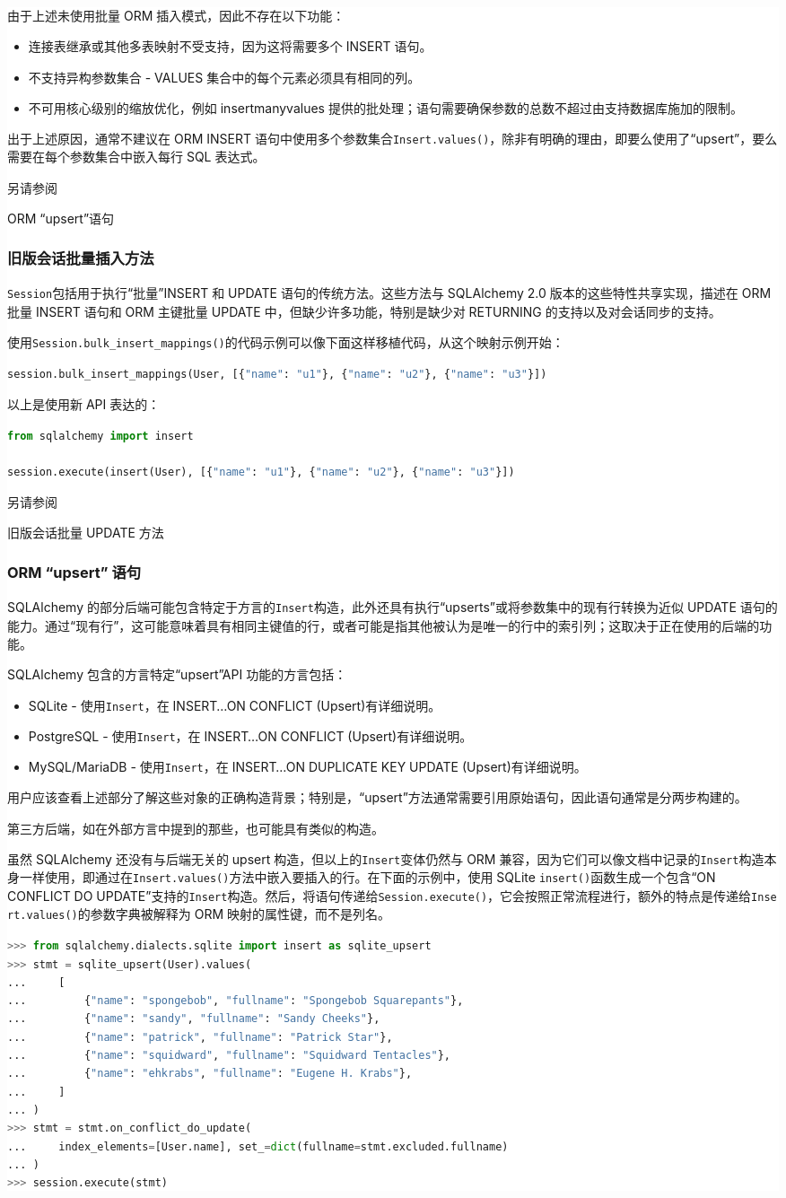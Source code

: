 由于上述未使用批量 ORM 插入模式，因此不存在以下功能：

+   连接表继承或其他多表映射不受支持，因为这将需要多个 INSERT 语句。

+   不支持异构参数集合 - VALUES 集合中的每个元素必须具有相同的列。

+   不可用核心级别的缩放优化，例如 insertmanyvalues 提供的批处理；语句需要确保参数的总数不超过由支持数据库施加的限制。

出于上述原因，通常不建议在 ORM INSERT 语句中使用多个参数集合`Insert.values()`，除非有明确的理由，即要么使用了“upsert”，要么需要在每个参数集合中嵌入每行 SQL 表达式。

另请参阅

ORM “upsert”语句

### 旧版会话批量插入方法

`Session`包括用于执行“批量”INSERT 和 UPDATE 语句的传统方法。这些方法与 SQLAlchemy 2.0 版本的这些特性共享实现，描述在 ORM 批量 INSERT 语句和 ORM 主键批量 UPDATE 中，但缺少许多功能，特别是缺少对 RETURNING 的支持以及对会话同步的支持。

使用`Session.bulk_insert_mappings()`的代码示例可以像下面这样移植代码，从这个映射示例开始：

```py
session.bulk_insert_mappings(User, [{"name": "u1"}, {"name": "u2"}, {"name": "u3"}])
```

以上是使用新 API 表达的：

```py
from sqlalchemy import insert

session.execute(insert(User), [{"name": "u1"}, {"name": "u2"}, {"name": "u3"}])
```

另请参阅

旧版会话批量 UPDATE 方法

### ORM “upsert” 语句

SQLAlchemy 的部分后端可能包含特定于方言的`Insert`构造，此外还具有执行“upserts”或将参数集中的现有行转换为近似 UPDATE 语句的能力。通过“现有行”，这可能意味着具有相同主键值的行，或者可能是指其他被认为是唯一的行中的索引列；这取决于正在使用的后端的功能。

SQLAlchemy 包含的方言特定“upsert”API 功能的方言包括：

+   SQLite - 使用`Insert`，在 INSERT…ON CONFLICT (Upsert)有详细说明。

+   PostgreSQL - 使用`Insert`，在 INSERT…ON CONFLICT (Upsert)有详细说明。

+   MySQL/MariaDB - 使用`Insert`，在 INSERT…ON DUPLICATE KEY UPDATE (Upsert)有详细说明。

用户应该查看上述部分了解这些对象的正确构造背景；特别是，“upsert”方法通常需要引用原始语句，因此语句通常是分两步构建的。

第三方后端，如在外部方言中提到的那些，也可能具有类似的构造。

虽然 SQLAlchemy 还没有与后端无关的 upsert 构造，但以上的`Insert`变体仍然与 ORM 兼容，因为它们可以像文档中记录的`Insert`构造本身一样使用，即通过在`Insert.values()`方法中嵌入要插入的行。在下面的示例中，使用 SQLite `insert()`函数生成一个包含“ON CONFLICT DO UPDATE”支持的`Insert`构造。然后，将语句传递给`Session.execute()`，它会按照正常流程进行，额外的特点是传递给`Insert.values()`的参数字典被解释为 ORM 映射的属性键，而不是列名。

```py
>>> from sqlalchemy.dialects.sqlite import insert as sqlite_upsert
>>> stmt = sqlite_upsert(User).values(
...     [
...         {"name": "spongebob", "fullname": "Spongebob Squarepants"},
...         {"name": "sandy", "fullname": "Sandy Cheeks"},
...         {"name": "patrick", "fullname": "Patrick Star"},
...         {"name": "squidward", "fullname": "Squidward Tentacles"},
...         {"name": "ehkrabs", "fullname": "Eugene H. Krabs"},
...     ]
... )
>>> stmt = stmt.on_conflict_do_update(
...     index_elements=[User.name], set_=dict(fullname=stmt.excluded.fullname)
... )
>>> session.execute(stmt)
```